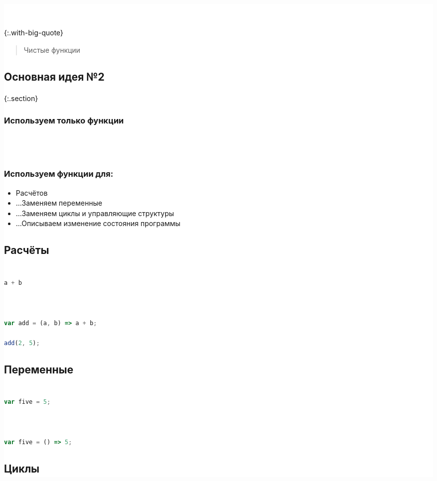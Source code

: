 
## &nbsp;
{:.with-big-quote}
> Чистые функции


## Основная идея №2
{:.section}
### Используем только функции


## &nbsp;

### Используем функции для:

* Расчётов
* ...Заменяем переменные
* ...Заменяем циклы и управляющие структуры
* ...Описываем изменение состояния программы


## Расчёты

~~~ javascript

a + b



var add = (a, b) => a + b;

add(2, 5);

~~~


## Переменные

~~~ javascript

var five = 5;



var five = () => 5;

~~~


## Циклы
